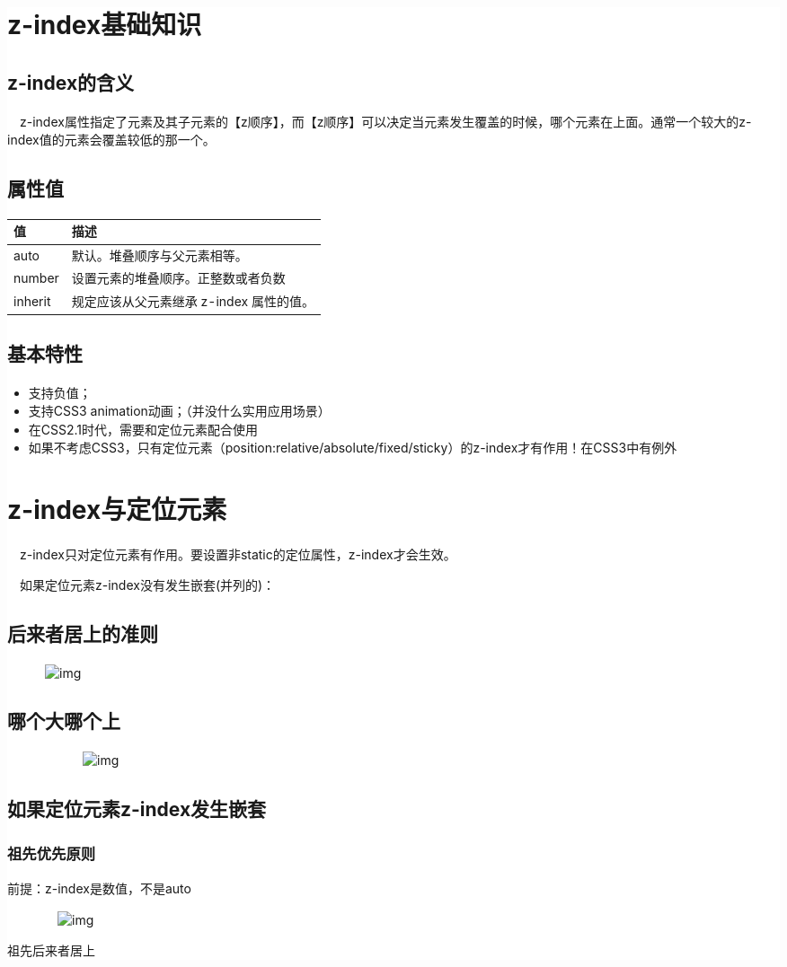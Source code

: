 # z-index基础知识

## z-index的含义

　z-index属性指定了元素及其子元素的【z顺序】，而【z顺序】可以决定当元素发生覆盖的时候，哪个元素在上面。通常一个较大的z-index值的元素会覆盖较低的那一个。

## 属性值

| 值      | 描述                                    |
| :------ | :-------------------------------------- |
| auto    | 默认。堆叠顺序与父元素相等。            |
| number  | 设置元素的堆叠顺序。正整数或者负数      |
| inherit | 规定应该从父元素继承 z-index 属性的值。 |

## 基本特性

- 支持负值；
- 支持CSS3 animation动画；（并没什么实用应用场景）
- 在CSS2.1时代，需要和定位元素配合使用
- 如果不考虑CSS3，只有定位元素（position:relative/absolute/fixed/sticky）的z-index才有作用！在CSS3中有例外

# z-index与定位元素

　z-index只对定位元素有作用。要设置非static的定位属性，z-index才会生效。

　如果定位元素z-index没有发生嵌套(并列的)：

## 后来者居上的准则

　　　![img](https://images2015.cnblogs.com/blog/1015026/201608/1015026-20160826163818522-890560737.jpg)

## 哪个大哪个上

　　　　　　![img](https://images2015.cnblogs.com/blog/1015026/201608/1015026-20160826163945663-1261119555.jpg)

## 如果定位元素z-index发生嵌套

### 祖先优先原则

前提：z-index是数值，不是auto

　　　　![img](https://images2015.cnblogs.com/blog/1015026/201608/1015026-20160826164602585-68770555.jpg)

祖先后来者居上
